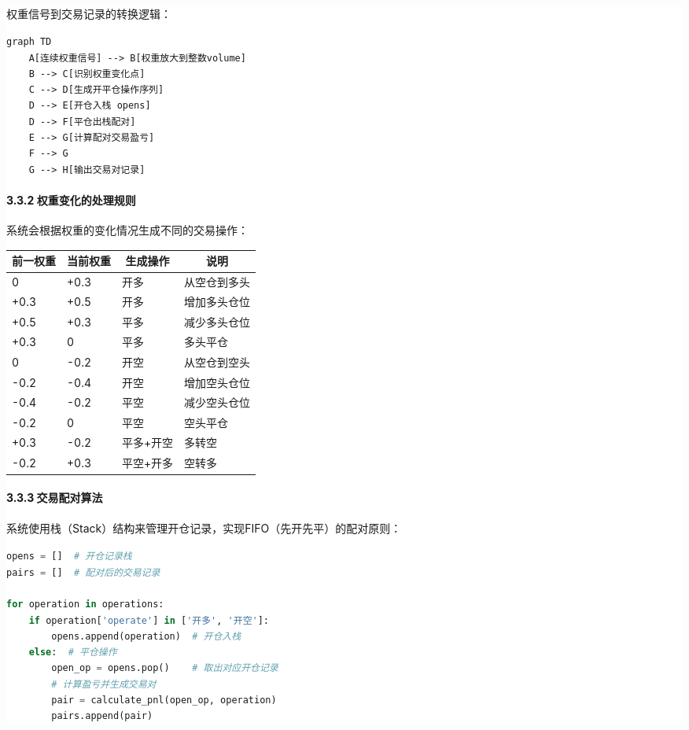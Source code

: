 权重信号到交易记录的转换逻辑：

```mermaid
graph TD
    A[连续权重信号] --> B[权重放大到整数volume]
    B --> C[识别权重变化点]
    C --> D[生成开平仓操作序列]
    D --> E[开仓入栈 opens]
    D --> F[平仓出栈配对]
    E --> G[计算配对交易盈亏]
    F --> G
    G --> H[输出交易对记录]
```

#### 3.3.2 权重变化的处理规则

系统会根据权重的变化情况生成不同的交易操作：

| 前一权重 | 当前权重 | 生成操作 | 说明 |
|----------|----------|----------|------|
| 0        | +0.3     | 开多     | 从空仓到多头 |
| +0.3     | +0.5     | 开多     | 增加多头仓位 |
| +0.5     | +0.3     | 平多     | 减少多头仓位 |
| +0.3     | 0        | 平多     | 多头平仓 |
| 0        | -0.2     | 开空     | 从空仓到空头 |
| -0.2     | -0.4     | 开空     | 增加空头仓位 |
| -0.4     | -0.2     | 平空     | 减少空头仓位 |
| -0.2     | 0        | 平空     | 空头平仓 |
| +0.3     | -0.2     | 平多+开空 | 多转空 |
| -0.2     | +0.3     | 平空+开多 | 空转多 |

#### 3.3.3 交易配对算法

系统使用栈（Stack）结构来管理开仓记录，实现FIFO（先开先平）的配对原则：

```python
opens = []  # 开仓记录栈
pairs = []  # 配对后的交易记录

for operation in operations:
    if operation['operate'] in ['开多', '开空']:
        opens.append(operation)  # 开仓入栈
    else:  # 平仓操作
        open_op = opens.pop()    # 取出对应开仓记录
        # 计算盈亏并生成交易对
        pair = calculate_pnl(open_op, operation)
        pairs.append(pair)
```
